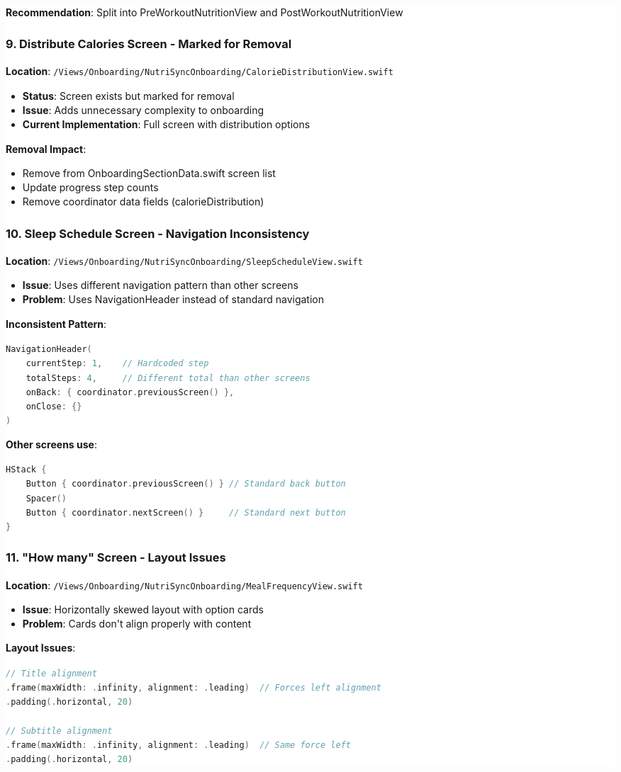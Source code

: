 **Recommendation**: Split into PreWorkoutNutritionView and PostWorkoutNutritionView

### 9. Distribute Calories Screen - Marked for Removal

**Location**: `/Views/Onboarding/NutriSyncOnboarding/CalorieDistributionView.swift`
- **Status**: Screen exists but marked for removal
- **Issue**: Adds unnecessary complexity to onboarding
- **Current Implementation**: Full screen with distribution options

**Removal Impact**:
- Remove from OnboardingSectionData.swift screen list
- Update progress step counts
- Remove coordinator data fields (calorieDistribution)

### 10. Sleep Schedule Screen - Navigation Inconsistency

**Location**: `/Views/Onboarding/NutriSyncOnboarding/SleepScheduleView.swift`
- **Issue**: Uses different navigation pattern than other screens
- **Problem**: Uses NavigationHeader instead of standard navigation

**Inconsistent Pattern**:
```swift
NavigationHeader(
    currentStep: 1,    // Hardcoded step
    totalSteps: 4,     // Different total than other screens
    onBack: { coordinator.previousScreen() },
    onClose: {}
)
```

**Other screens use**:
```swift
HStack {
    Button { coordinator.previousScreen() } // Standard back button
    Spacer()
    Button { coordinator.nextScreen() }     // Standard next button
}
```

### 11. "How many" Screen - Layout Issues

**Location**: `/Views/Onboarding/NutriSyncOnboarding/MealFrequencyView.swift`
- **Issue**: Horizontally skewed layout with option cards
- **Problem**: Cards don't align properly with content

**Layout Issues**:
```swift
// Title alignment
.frame(maxWidth: .infinity, alignment: .leading)  // Forces left alignment
.padding(.horizontal, 20)

// Subtitle alignment  
.frame(maxWidth: .infinity, alignment: .leading)  // Same force left
.padding(.horizontal, 20)
```
